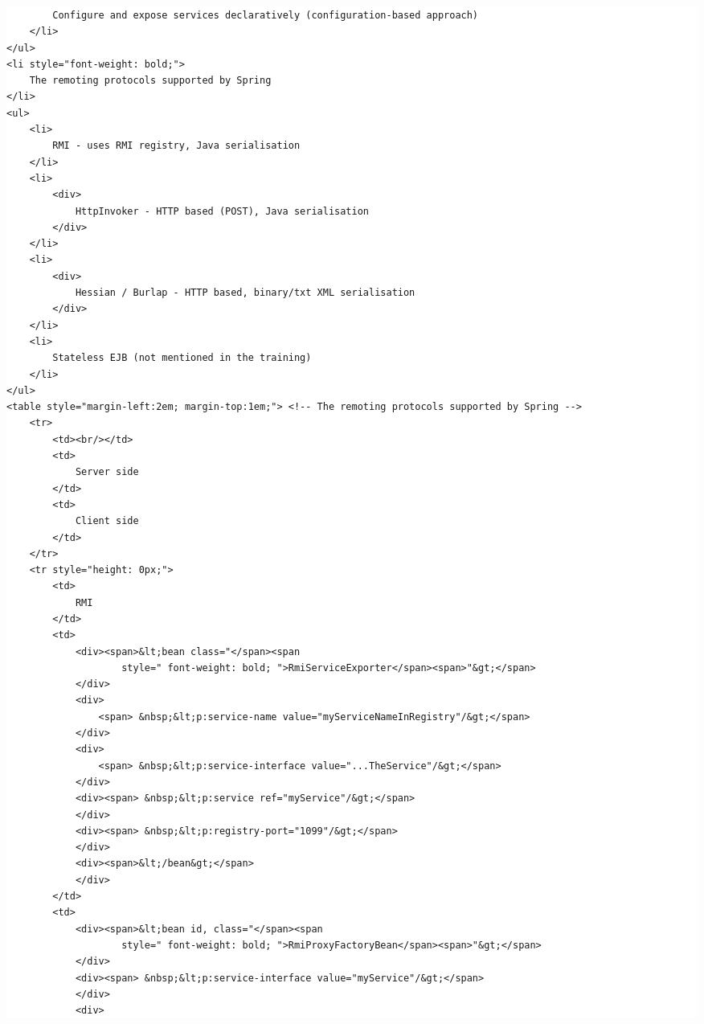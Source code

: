             Configure and expose services declaratively (configuration-based approach)
        </li>
    </ul>
    <li style="font-weight: bold;">
        The remoting protocols supported by Spring
    </li>
    <ul>
        <li>
            RMI - uses RMI registry, Java serialisation
        </li>
        <li>
            <div>
                HttpInvoker - HTTP based (POST), Java serialisation
            </div>
        </li>
        <li>
            <div>
                Hessian / Burlap - HTTP based, binary/txt XML serialisation
            </div>
        </li>
        <li>
            Stateless EJB (not mentioned in the training)
        </li>
    </ul>
    <table style="margin-left:2em; margin-top:1em;"> <!-- The remoting protocols supported by Spring -->
        <tr>
            <td><br/></td>
            <td>
                Server side
            </td>
            <td>
                Client side
            </td>
        </tr>
        <tr style="height: 0px;">
            <td>
                RMI
            </td>
            <td>
                <div><span>&lt;bean class="</span><span
                        style=" font-weight: bold; ">RmiServiceExporter</span><span>"&gt;</span>
                </div>
                <div>
                    <span> &nbsp;&lt;p:service-name value="myServiceNameInRegistry"/&gt;</span>
                </div>
                <div>
                    <span> &nbsp;&lt;p:service-interface value="...TheService"/&gt;</span>
                </div>
                <div><span> &nbsp;&lt;p:service ref="myService"/&gt;</span>
                </div>
                <div><span> &nbsp;&lt;p:registry-port="1099"/&gt;</span>
                </div>
                <div><span>&lt;/bean&gt;</span>
                </div>
            </td>
            <td>
                <div><span>&lt;bean id, class="</span><span
                        style=" font-weight: bold; ">RmiProxyFactoryBean</span><span>"&gt;</span>
                </div>
                <div><span> &nbsp;&lt;p:service-interface value="myService"/&gt;</span>
                </div>
                <div>